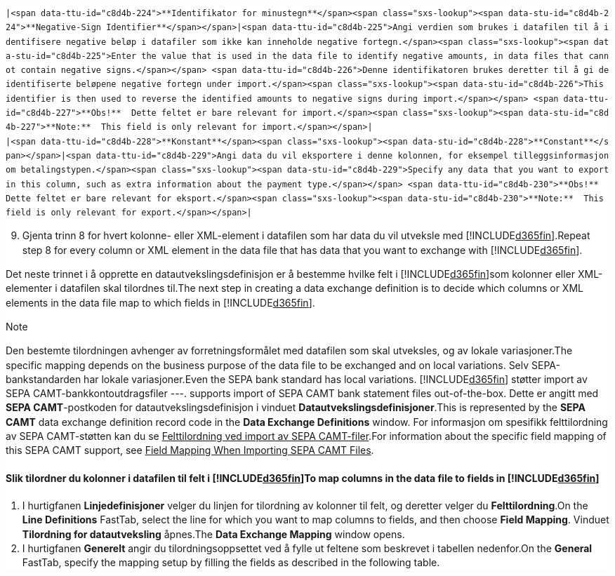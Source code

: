     |<span data-ttu-id="c8d4b-224">**Identifikator for minustegn**</span><span class="sxs-lookup"><span data-stu-id="c8d4b-224">**Negative-Sign Identifier**</span></span>|<span data-ttu-id="c8d4b-225">Angi verdien som brukes i datafilen til å identifisere negative beløp i datafiler som ikke kan inneholde negative fortegn.</span><span class="sxs-lookup"><span data-stu-id="c8d4b-225">Enter the value that is used in the data file to identify negative amounts, in data files that cannot contain negative signs.</span></span> <span data-ttu-id="c8d4b-226">Denne identifikatoren brukes deretter til å gi de identifiserte beløpene negative fortegn under import.</span><span class="sxs-lookup"><span data-stu-id="c8d4b-226">This identifier is then used to reverse the identified amounts to negative signs during import.</span></span> <span data-ttu-id="c8d4b-227">**Obs!**  Dette feltet er bare relevant for import.</span><span class="sxs-lookup"><span data-stu-id="c8d4b-227">**Note:**  This field is only relevant for import.</span></span>|  
    |<span data-ttu-id="c8d4b-228">**Konstant**</span><span class="sxs-lookup"><span data-stu-id="c8d4b-228">**Constant**</span></span>|<span data-ttu-id="c8d4b-229">Angi data du vil eksportere i denne kolonnen, for eksempel tilleggsinformasjon om betalingstypen.</span><span class="sxs-lookup"><span data-stu-id="c8d4b-229">Specify any data that you want to export in this column, such as extra information about the payment type.</span></span> <span data-ttu-id="c8d4b-230">**Obs!**  Dette feltet er bare relevant for eksport.</span><span class="sxs-lookup"><span data-stu-id="c8d4b-230">**Note:**  This field is only relevant for export.</span></span>|  

9. <span data-ttu-id="c8d4b-231">Gjenta trinn 8 for hvert kolonne- eller XML-element i datafilen som har data du vil utveksle med [!INCLUDE[d365fin](includes/d365fin_md.md)].</span><span class="sxs-lookup"><span data-stu-id="c8d4b-231">Repeat step 8 for every column or XML element in the data file that has data that you want to exchange with [!INCLUDE[d365fin](includes/d365fin_md.md)].</span></span>  

 <span data-ttu-id="c8d4b-232">Det neste trinnet i å opprette en datautvekslingsdefinisjon er å bestemme hvilke felt i [!INCLUDE[d365fin](includes/d365fin_md.md)]som kolonner eller XML-elementer i datafilen skal tilordnes til.</span><span class="sxs-lookup"><span data-stu-id="c8d4b-232">The next step in creating a data exchange definition is to decide which columns or XML elements in the data file map to which fields in [!INCLUDE[d365fin](includes/d365fin_md.md)].</span></span>  

> [!NOTE]  
>  <span data-ttu-id="c8d4b-233">Den bestemte tilordningen avhenger av forretningsformålet med datafilen som skal utveksles, og av lokale variasjoner.</span><span class="sxs-lookup"><span data-stu-id="c8d4b-233">The specific mapping depends on the business purpose of the data file to be exchanged and on local variations.</span></span> <span data-ttu-id="c8d4b-234">Selv SEPA-bankstandarden har lokale variasjoner.</span><span class="sxs-lookup"><span data-stu-id="c8d4b-234">Even the SEPA bank standard has local variations.</span></span> [!INCLUDE[d365fin](includes/d365fin_md.md)]<span data-ttu-id="c8d4b-235"> støtter import av SEPA CAMT-bankkontoutdragsfiler \-\-\-.</span><span class="sxs-lookup"><span data-stu-id="c8d4b-235"> supports import of SEPA CAMT bank statement files out\-of\-the\-box.</span></span> <span data-ttu-id="c8d4b-236">Dette er angitt med **SEPA CAMT**-postkoden for datautvekslingsdefinisjon i vinduet **Datautvekslingsdefinisjoner**.</span><span class="sxs-lookup"><span data-stu-id="c8d4b-236">This is represented by the **SEPA CAMT** data exchange definition record code in the **Data Exchange Definitions** window.</span></span> <span data-ttu-id="c8d4b-237">For informasjon om spesifikk felttilordning av SEPA CAMT-støtten kan du se [Felttilordning ved import av SEPA CAMT-filer](across-field-mapping-when-importing-sepa-camt-files.md).</span><span class="sxs-lookup"><span data-stu-id="c8d4b-237">For information about the specific field mapping of this SEPA CAMT support, see [Field Mapping When Importing SEPA CAMT Files](across-field-mapping-when-importing-sepa-camt-files.md).</span></span>  

#### <a name="to-map-columns-in-the-data-file-to-fields-in-included365finincludesd365finmdmd"></a><span data-ttu-id="c8d4b-238">Slik tilordner du kolonner i datafilen til felt i [!INCLUDE[d365fin](includes/d365fin_md.md)]</span><span class="sxs-lookup"><span data-stu-id="c8d4b-238">To map columns in the data file to fields in [!INCLUDE[d365fin](includes/d365fin_md.md)]</span></span>  
1. <span data-ttu-id="c8d4b-239">I hurtigfanen **Linjedefinisjoner** velger du linjen for tilordning av kolonner til felt, og deretter velger du **Felttilordning**.</span><span class="sxs-lookup"><span data-stu-id="c8d4b-239">On the **Line Definitions** FastTab, select the line for which you want to map columns to fields, and then choose **Field Mapping**.</span></span> <span data-ttu-id="c8d4b-240">Vinduet **Tilordning for datautveksling** åpnes.</span><span class="sxs-lookup"><span data-stu-id="c8d4b-240">The **Data Exchange Mapping** window opens.</span></span>  
2. <span data-ttu-id="c8d4b-241">I hurtigfanen **Generelt** angir du tilordningsoppsettet ved å fylle ut feltene som beskrevet i tabellen nedenfor.</span><span class="sxs-lookup"><span data-stu-id="c8d4b-241">On the **General** FastTab, specify the mapping setup by filling the fields as described in the following table.</span></span>  
